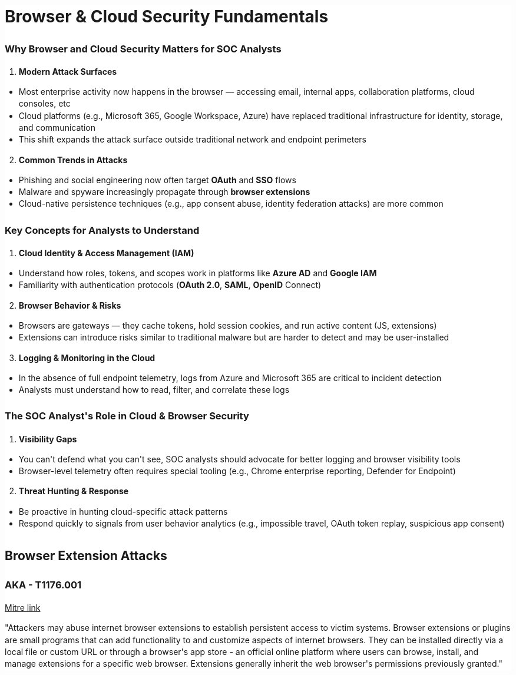 # Browser & Cloud Security Fundamentals
### Why Browser and Cloud Security Matters for SOC Analysts
1. **Modern Attack Surfaces**
  - Most enterprise activity now happens in the browser — accessing email, internal apps, collaboration platforms, cloud consoles, etc
  - Cloud platforms (e.g., Microsoft 365, Google Workspace, Azure) have replaced traditional infrastructure for identity, storage, and communication
  - This shift expands the attack surface outside traditional network and endpoint perimeters
2. **Common Trends in Attacks**
  - Phishing and social engineering now often target **OAuth** and **SSO** flows
  - Malware and spyware increasingly propagate through **browser extensions**
  - Cloud-native persistence techniques (e.g., app consent abuse, identity federation attacks) are more common

### Key Concepts for Analysts to Understand
1. **Cloud Identity & Access Management (IAM)**
  - Understand how roles, tokens, and scopes work in platforms like **Azure AD** and **Google IAM**
  - Familiarity with authentication protocols (**OAuth 2.0**, **SAML**, **OpenID** Connect)
2. **Browser Behavior & Risks**
  - Browsers are gateways — they cache tokens, hold session cookies, and run active content (JS, extensions)
  - Extensions can introduce risks similar to traditional malware but are harder to detect and may be user-installed
3. **Logging & Monitoring in the Cloud**
  - In the absence of full endpoint telemetry, logs from Azure and Microsoft 365 are critical to incident detection
  - Analysts must understand how to read, filter, and correlate these logs

### The SOC Analyst's Role in Cloud & Browser Security
1. **Visibility Gaps**
  - You can't defend what you can't see, SOC analysts should advocate for better logging and browser visibility tools
  - Browser-level telemetry often requires special tooling (e.g., Chrome enterprise reporting, Defender for Endpoint)
2. **Threat Hunting & Response**
  - Be proactive in hunting cloud-specific attack patterns
  - Respond quickly to signals from user behavior analytics (e.g., impossible travel, OAuth token replay, suspicious app consent)

## Browser Extension Attacks
### AKA - T1176.001 
[Mitre link](https://attack.mitre.org/techniques/T1176/001/)

"Attackers may abuse internet browser extensions to establish persistent access to victim systems. Browser extensions or plugins are small programs that can add functionality to and customize aspects of internet browsers. They can be installed directly via a local file or custom URL or through a browser's app store - an official online platform where users can browse, install, and manage extensions for a specific web browser. Extensions generally inherit the web browser's permissions previously granted."
